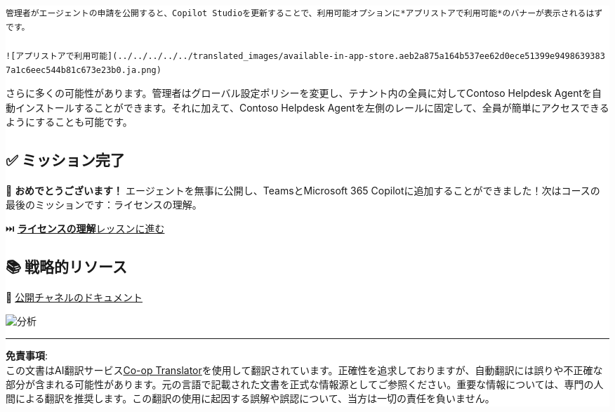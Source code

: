     管理者がエージェントの申請を公開すると、Copilot Studioを更新することで、利用可能オプションに*アプリストアで利用可能*のバナーが表示されるはずです。

    ![アプリストアで利用可能](../../../../../translated_images/available-in-app-store.aeb2a875a164b537ee62d0ece51399e94986393837a1c6eec544b81c673e23b0.ja.png)

さらに多くの可能性があります。管理者はグローバル設定ポリシーを変更し、テナント内の全員に対してContoso Helpdesk Agentを自動インストールすることができます。それに加えて、Contoso Helpdesk Agentを左側のレールに固定して、全員が簡単にアクセスできるようにすることも可能です。

## ✅ ミッション完了

🎉 **おめでとうございます！** エージェントを無事に公開し、TeamsとMicrosoft 365 Copilotに追加することができました！次はコースの最後のミッションです：ライセンスの理解。

⏭️ [**ライセンスの理解**レッスンに進む](../12-understanding-licensing/README.md)

## 📚 戦略的リソース

🔗 [公開チャネルのドキュメント](https://learn.microsoft.com/microsoft-copilot-studio/publication-fundamentals-publish-channels)

<img src="https://m365-visitor-stats.azurewebsites.net/agent-academy/recruit/11-publish-your-agent" alt="分析" />

---

**免責事項**:  
この文書はAI翻訳サービス[Co-op Translator](https://github.com/Azure/co-op-translator)を使用して翻訳されています。正確性を追求しておりますが、自動翻訳には誤りや不正確な部分が含まれる可能性があります。元の言語で記載された文書を正式な情報源としてご参照ください。重要な情報については、専門の人間による翻訳を推奨します。この翻訳の使用に起因する誤解や誤認について、当方は一切の責任を負いません。
